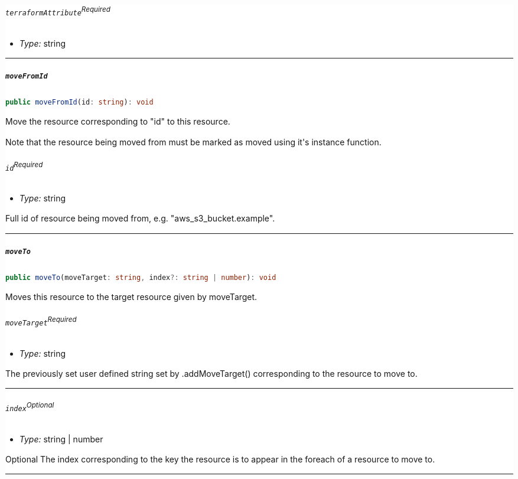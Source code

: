 ###### `terraformAttribute`<sup>Required</sup> <a name="terraformAttribute" id="@cdktf/aws-cdk.backupVaultNotifications.BackupVaultNotifications.interpolationForAttribute.parameter.terraformAttribute"></a>

- *Type:* string

---

##### `moveFromId` <a name="moveFromId" id="@cdktf/aws-cdk.backupVaultNotifications.BackupVaultNotifications.moveFromId"></a>

```typescript
public moveFromId(id: string): void
```

Move the resource corresponding to "id" to this resource.

Note that the resource being moved from must be marked as moved using it's instance function.

###### `id`<sup>Required</sup> <a name="id" id="@cdktf/aws-cdk.backupVaultNotifications.BackupVaultNotifications.moveFromId.parameter.id"></a>

- *Type:* string

Full id of resource being moved from, e.g. "aws_s3_bucket.example".

---

##### `moveTo` <a name="moveTo" id="@cdktf/aws-cdk.backupVaultNotifications.BackupVaultNotifications.moveTo"></a>

```typescript
public moveTo(moveTarget: string, index?: string | number): void
```

Moves this resource to the target resource given by moveTarget.

###### `moveTarget`<sup>Required</sup> <a name="moveTarget" id="@cdktf/aws-cdk.backupVaultNotifications.BackupVaultNotifications.moveTo.parameter.moveTarget"></a>

- *Type:* string

The previously set user defined string set by .addMoveTarget() corresponding to the resource to move to.

---

###### `index`<sup>Optional</sup> <a name="index" id="@cdktf/aws-cdk.backupVaultNotifications.BackupVaultNotifications.moveTo.parameter.index"></a>

- *Type:* string | number

Optional The index corresponding to the key the resource is to appear in the foreach of a resource to move to.

---
